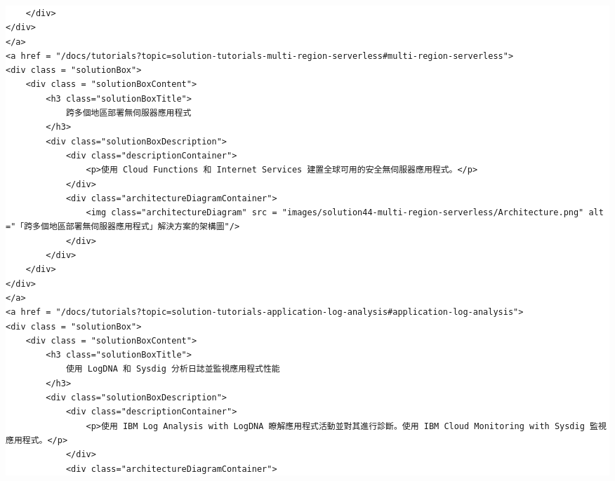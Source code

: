         </div>
    </div>
    </a>
    <a href = "/docs/tutorials?topic=solution-tutorials-multi-region-serverless#multi-region-serverless">
    <div class = "solutionBox">
        <div class = "solutionBoxContent">
            <h3 class="solutionBoxTitle">
                跨多個地區部署無伺服器應用程式
            </h3>
            <div class="solutionBoxDescription">
                <div class="descriptionContainer">
                    <p>使用 Cloud Functions 和 Internet Services 建置全球可用的安全無伺服器應用程式。</p>
                </div>
                <div class="architectureDiagramContainer">
                    <img class="architectureDiagram" src = "images/solution44-multi-region-serverless/Architecture.png" alt="「跨多個地區部署無伺服器應用程式」解決方案的架構圖"/>
                </div>
            </div>
        </div>
    </div>
    </a>
    <a href = "/docs/tutorials?topic=solution-tutorials-application-log-analysis#application-log-analysis">
    <div class = "solutionBox">
        <div class = "solutionBoxContent">
            <h3 class="solutionBoxTitle">
                使用 LogDNA 和 Sysdig 分析日誌並監視應用程式性能
            </h3>
            <div class="solutionBoxDescription">
                <div class="descriptionContainer">
                    <p>使用 IBM Log Analysis with LogDNA 瞭解應用程式活動並對其進行診斷。使用 IBM Cloud Monitoring with Sysdig 監視應用程式。</p>
                </div>
                <div class="architectureDiagramContainer">